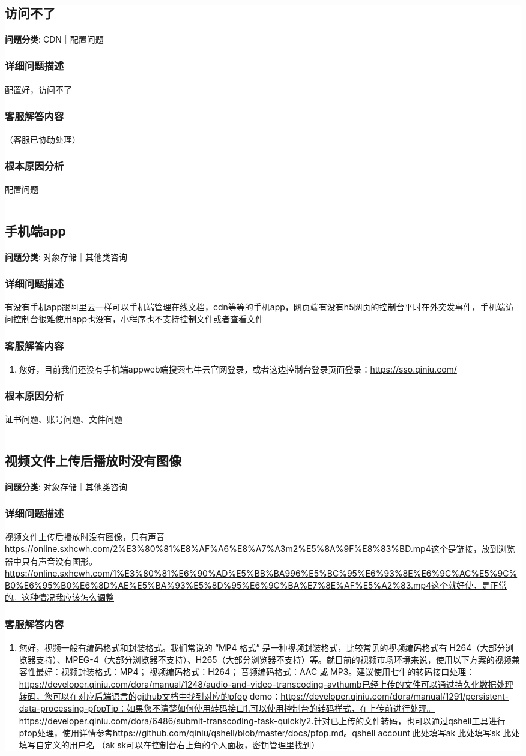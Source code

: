 
## 访问不了

**问题分类**: CDN｜配置问题

### 详细问题描述

配置好，访问不了

### 客服解答内容

（客服已协助处理）

### 根本原因分析

配置问题

---


## 手机端app

**问题分类**: 对象存储｜其他类咨询

### 详细问题描述

有没有手机app跟阿里云一样可以手机端管理在线文档，cdn等等的手机app，网页端有没有h5网页的控制台平时在外突发事件，手机端访问控制台很难使用app也没有，小程序也不支持控制文件或者查看文件

### 客服解答内容

1. 您好，目前我们还没有手机端appweb端搜索七牛云官网登录，或者这边控制台登录页面登录：https://sso.qiniu.com/

### 根本原因分析

证书问题、账号问题、文件问题

---


## 视频文件上传后播放时没有图像

**问题分类**: 对象存储｜其他类咨询

### 详细问题描述

视频文件上传后播放时没有图像，只有声音https://online.sxhcwh.com/2%E3%80%81%E8%AF%A6%E8%A7%A3m2%E5%8A%9F%E8%83%BD.mp4这个是链接，放到浏览器中只有声音没有图形。https://online.sxhcwh.com/1%E3%80%81%E6%90%AD%E5%BB%BA996%E5%BC%95%E6%93%8E%E6%9C%AC%E5%9C%B0%E6%95%B0%E6%8D%AE%E5%BA%93%E5%8D%95%E6%9C%BA%E7%8E%AF%E5%A2%83.mp4这个就好使，是正常的。这种情况我应该怎么调整

### 客服解答内容

1. 您好，视频一般有编码格式和封装格式。我们常说的 “MP4 格式” 是一种视频封装格式，比较常见的视频编码格式有 H264（大部分浏览器支持）、MPEG-4（大部分浏览器不支持）、H265（大部分浏览器不支持）等。就目前的视频市场环境来说，使用以下方案的视频兼容性最好：视频封装格式：MP4； 视频编码格式：H264； 音频编码格式：AAC 或 MP3。建议使用七牛的转码接口处理：https://developer.qiniu.com/dora/manual/1248/audio-and-video-transcoding-avthumb已经上传的文件可以通过持久化数据处理转码，您可以在对应后端语言的github文档中找到对应的pfop demo：https://developer.qiniu.com/dora/manual/1291/persistent-data-processing-pfopTip：如果您不清楚如何使用转码接口1.可以使用控制台的转码样式，在上传前进行处理。https://developer.qiniu.com/dora/6486/submit-transcoding-task-quickly2.针对已上传的文件转码，也可以通过qshell工具进行pfop处理，使用详情参考https://github.com/qiniu/qshell/blob/master/docs/pfop.md。qshell account 此处填写ak 此处填写sk 此处填写自定义的用户名 （ak sk可以在控制台右上角的个人面板，密钥管理里找到）
